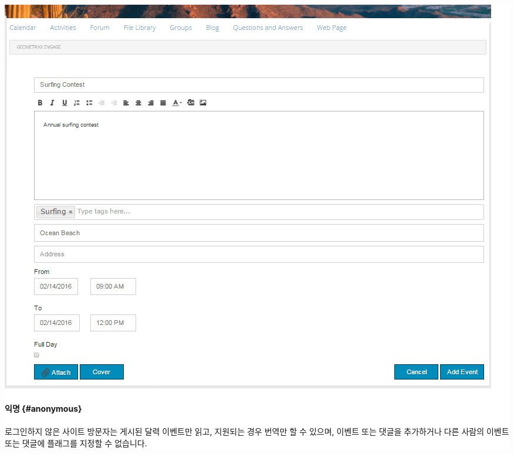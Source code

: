 ![chlimage_1-117](assets/chlimage_1-117.png)

#### 익명 {#anonymous}

로그인하지 않은 사이트 방문자는 게시된 달력 이벤트만 읽고, 지원되는 경우 번역만 할 수 있으며, 이벤트 또는 댓글을 추가하거나 다른 사람의 이벤트 또는 댓글에 플래그를 지정할 수 없습니다.
